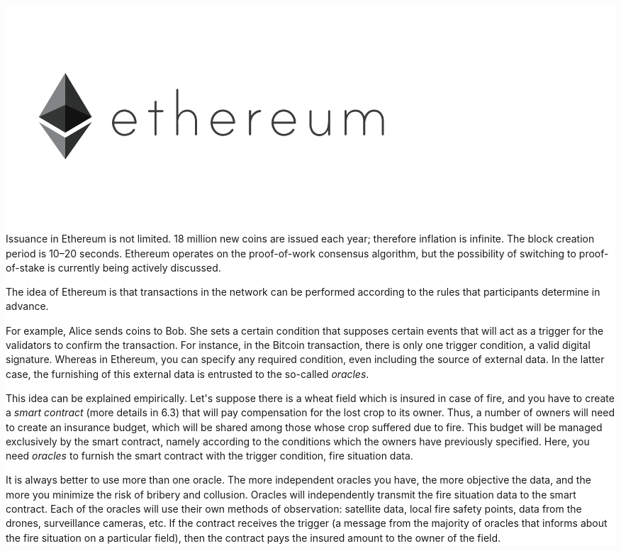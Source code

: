 ![Figure 6.12 - Ethereum](/resources/img/chapter-1/6.2-alternative-digital-currencies-and-tokens/6.12-ethereum.png)

Issuance in Ethereum is not limited. 18 million new coins are issued each year; therefore inflation is infinite. The 
block creation period is 10–20 seconds. Ethereum operates on the proof-of-work consensus algorithm, but the possibility 
of switching to proof-of-stake is currently being actively discussed.

The idea of Ethereum is that transactions in the network can be performed according to the rules that participants 
determine in advance.

For example, Alice sends coins to Bob. She sets a certain condition that supposes certain events that will act as a 
trigger for the validators to confirm the transaction. For instance, in the Bitcoin transaction, there is only one 
trigger condition, a valid digital signature. Whereas in Ethereum, you can specify any required condition, even 
including the source of external data. In the latter case, the furnishing of this external data is entrusted to the 
so-called *oracles*.

This idea can be explained empirically. Let's suppose there is a wheat field which is insured in case of fire, and you 
have to create a *smart contract* (more details in 6.3) that will pay compensation for the lost crop to its owner. Thus, 
a number of owners will need to create an insurance budget, which will be shared among those whose crop suffered due to 
fire. This budget will be managed exclusively by the smart contract, namely according to the conditions which the owners 
have previously specified. Here, you need *oracles* to furnish the smart contract with the trigger condition, fire 
situation data.

It is always better to use more than one oracle. The more independent oracles you have, the more objective the data, and 
the more you minimize the risk of bribery and collusion. Oracles will independently transmit the fire situation data to 
the smart contract. Each of the oracles will use their own methods of observation: satellite data, local fire safety 
points, data from the drones, surveillance cameras, etc. If the contract receives the trigger (a message from the 
majority of oracles that informs about the fire situation on a particular field), then the contract pays the insured 
amount to the owner of the field.
